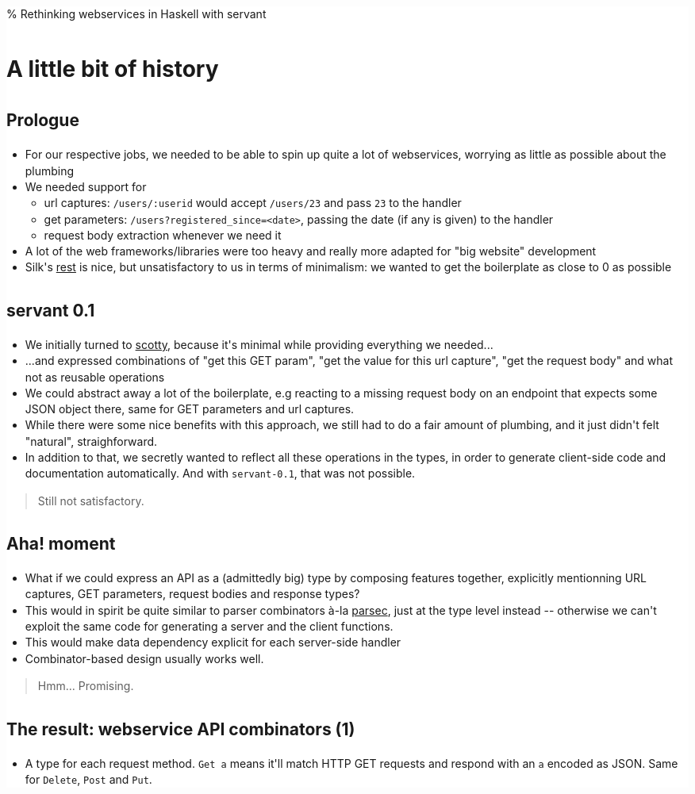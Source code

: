 % Rethinking webservices in Haskell with servant

# A little bit of history

## Prologue

- For our respective jobs, we needed to be able to spin up quite a lot of webservices, worrying as little as possible about the plumbing
- We needed support for
    - url captures: `/users/:userid` would accept `/users/23` and pass `23` to the handler
    - get parameters: `/users?registered_since=<date>`, passing the date (if any is given) to the handler
    - request body extraction whenever we need it
- A lot of the web frameworks/libraries were too heavy and really more adapted for "big website" development
- Silk's [rest](http://github.com/silkapp/rest) is nice, but unsatisfactory to us in terms of minimalism: we wanted to get the boilerplate as close to 0 as possible

## servant 0.1

- We initially turned to [scotty](http://hackage.haskell.org/package/scotty), because it's minimal while providing everything we needed...
- ...and expressed combinations of "get this GET param", "get the value for this url capture", "get the request body" and what not as reusable operations
- We could abstract away a lot of the boilerplate, e.g reacting to a missing request body on an endpoint that expects some JSON object there, same for GET parameters and url captures.
- While there were some nice benefits with this approach, we still had to do a fair amount of plumbing, and it just didn't felt "natural", straighforward.
- In addition to that, we secretly wanted to reflect all these operations in the types, in order to generate client-side code and documentation automatically. And with `servant-0.1`, that was not possible.

> Still not satisfactory.

## Aha! moment

- What if we could express an API as a (admittedly big) type by composing features together, explicitly mentionning URL captures, GET parameters, request bodies and response types?
- This would in spirit be quite similar to parser combinators à-la [parsec](http://hackage.haskell.org/package/parsec), just at the type level instead -- otherwise we can't exploit the same code for generating a server and the client functions.
- This would make data dependency explicit for each server-side handler
- Combinator-based design usually works well.

> Hmm... Promising.

## The result: webservice API combinators (1)

- A type for each request method. `Get a` means it'll match HTTP GET requests and respond with an `a` encoded as JSON. Same for `Delete`, `Post` and `Put`.
